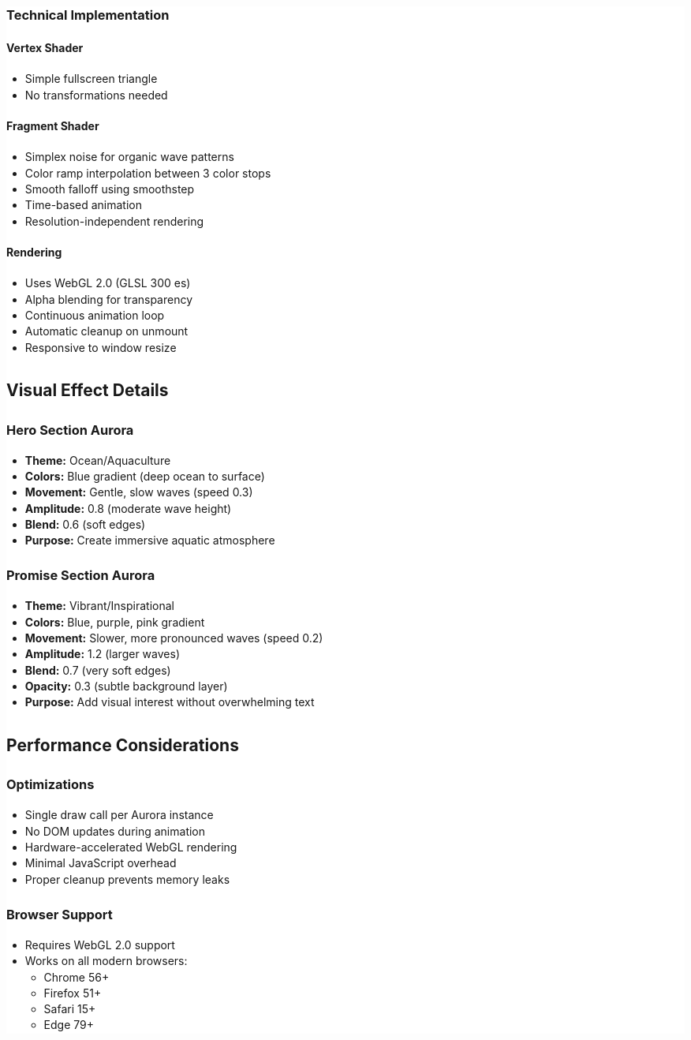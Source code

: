 ### Technical Implementation

#### Vertex Shader
- Simple fullscreen triangle
- No transformations needed

#### Fragment Shader
- Simplex noise for organic wave patterns
- Color ramp interpolation between 3 color stops
- Smooth falloff using smoothstep
- Time-based animation
- Resolution-independent rendering

#### Rendering
- Uses WebGL 2.0 (GLSL 300 es)
- Alpha blending for transparency
- Continuous animation loop
- Automatic cleanup on unmount
- Responsive to window resize

## Visual Effect Details

### Hero Section Aurora
- **Theme:** Ocean/Aquaculture
- **Colors:** Blue gradient (deep ocean to surface)
- **Movement:** Gentle, slow waves (speed 0.3)
- **Amplitude:** 0.8 (moderate wave height)
- **Blend:** 0.6 (soft edges)
- **Purpose:** Create immersive aquatic atmosphere

### Promise Section Aurora
- **Theme:** Vibrant/Inspirational
- **Colors:** Blue, purple, pink gradient
- **Movement:** Slower, more pronounced waves (speed 0.2)
- **Amplitude:** 1.2 (larger waves)
- **Blend:** 0.7 (very soft edges)
- **Opacity:** 0.3 (subtle background layer)
- **Purpose:** Add visual interest without overwhelming text

## Performance Considerations

### Optimizations
- Single draw call per Aurora instance
- No DOM updates during animation
- Hardware-accelerated WebGL rendering
- Minimal JavaScript overhead
- Proper cleanup prevents memory leaks

### Browser Support
- Requires WebGL 2.0 support
- Works on all modern browsers:
  - Chrome 56+
  - Firefox 51+
  - Safari 15+
  - Edge 79+
